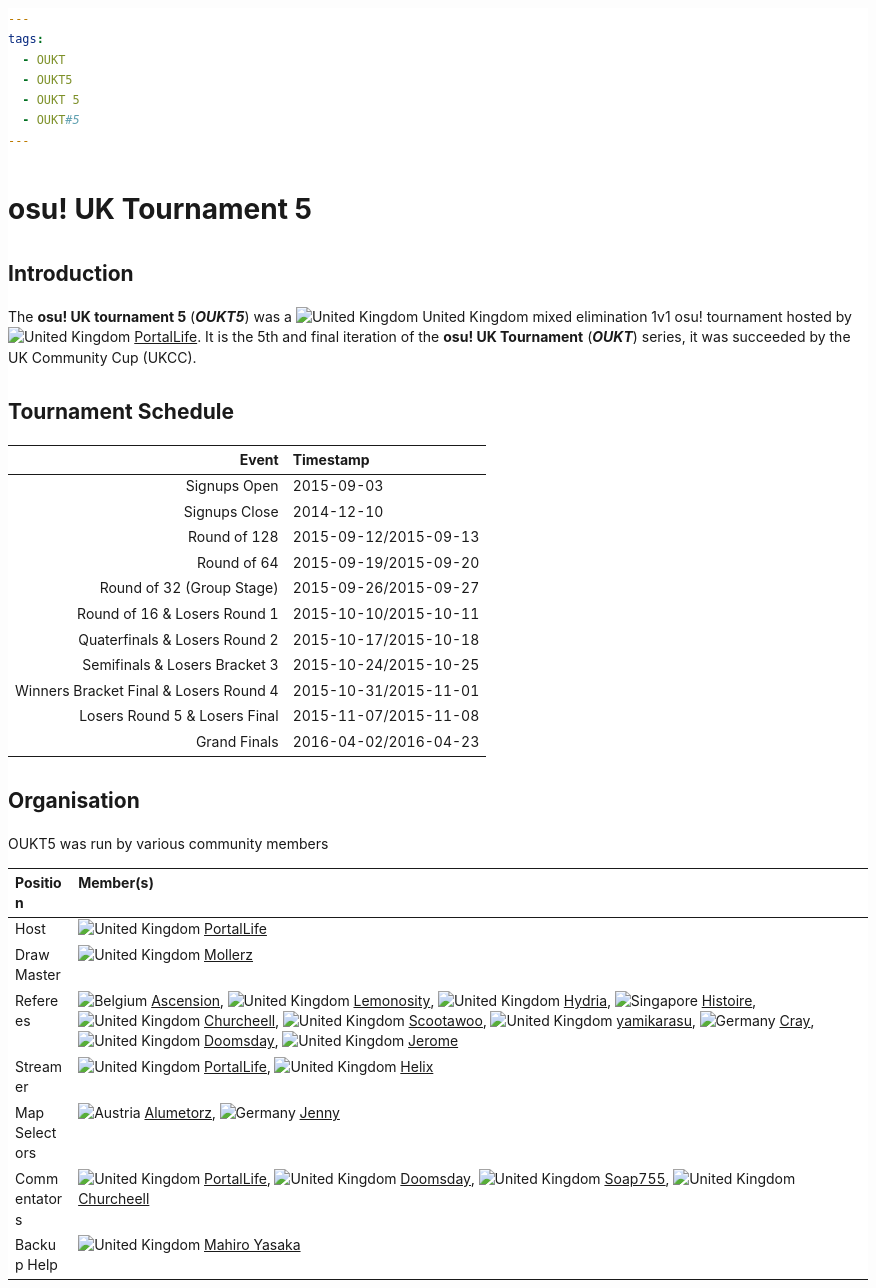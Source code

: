 ```yaml
---
tags:
  - OUKT
  - OUKT5
  - OUKT 5
  - OUKT#5
---
```


# osu! UK Tournament 5

## Introduction

The **osu! UK tournament 5** (***OUKT5***) was a ![][flag_GB] United Kingdom mixed elimination 1v1 osu! tournament hosted by ![][flag_GB] [PortalLife](https://osu.ppy.sh/users/929134). It is the 5th and final iteration of the **osu! UK Tournament** (***OUKT***) series, it was succeeded by the UK Community Cup (UKCC).

## Tournament Schedule

| Event | Timestamp |
| --: | :-- |
| Signups Open | 2015-09-03 |
| Signups Close | 2014-12-10 |
| Round of 128 | 2015-09-12/2015-09-13 |
| Round of 64 | 2015-09-19/2015-09-20 |
| Round of 32 (Group Stage) | 2015-09-26/2015-09-27 |
| Round of 16 & Losers Round 1 | 2015-10-10/2015-10-11 |
| Quaterfinals & Losers Round 2 | 2015-10-17/2015-10-18 |
| Semifinals & Losers Bracket 3 | 2015-10-24/2015-10-25 |
| Winners Bracket Final & Losers Round 4 | 2015-10-31/2015-11-01 |
| Losers Round 5 & Losers Final | 2015-11-07/2015-11-08 |
| Grand Finals | 2016-04-02/2016-04-23 |

## Organisation

OUKT5 was run by various community members

| Position | Member(s) |
| :-- | :-- |
| Host | ![][flag_GB] [PortalLife](https://osu.ppy.sh/users/929134) |
| Draw Master | ![][flag_GB] [Mollerz](https://osu.ppy.sh/users/1820042) |
| Referees | ![][flag_BE] [Ascension](https://osu.ppy.sh/users/9511483), ![][flag_GB] [Lemonosity](https://osu.ppy.sh/users/5668221), ![][flag_GB] [Hydria](https://osu.ppy.sh/users/808176), ![][flag_SG] [Histoire](https://osu.ppy.sh/users/3801463), ![][flag_GB] [Churcheell](https://osu.ppy.sh/users/2585115), ![][flag_GB] [Scootawoo](https://osu.ppy.sh/users/1464467), ![][flag_GB] [yamikarasu](https://osu.ppy.sh/users/4422446), ![][flag_DE] [Cray](https://osu.ppy.sh/users/1350338), ![][flag_GB] [Doomsday](https://osu.ppy.sh/users/18983), ![][flag_GB] [Jerome](https://osu.ppy.sh/users/3391379) |
| Streamer | ![][flag_GB] [PortalLife](https://osu.ppy.sh/users/929134), ![][flag_GB] [Helix](https://osu.ppy.sh/users/3322597) |
| Map Selectors | ![][flag_AT] [Alumetorz](https://osu.ppy.sh/users/1145984), ![][flag_DE] [Jenny](https://osu.ppy.sh/users/579428) |
| Commentators | ![][flag_GB] [PortalLife](https://osu.ppy.sh/users/929134), ![][flag_GB] [Doomsday](https://osu.ppy.sh/users/18983), ![][flag_GB] [Soap755](https://osu.ppy.sh/users/4867721), ![][flag_GB] [Churcheell](https://osu.ppy.sh/users/2585115) |
| Backup Help | ![][flag_GB] [Mahiro Yasaka](https://osu.ppy.sh/users/3481378) |


[flag_AT]: /wiki/shared/flag/AT.gif "Austria"
[flag_BE]: /wiki/shared/flag/BE.gif "Belgium"
[flag_DE]: /wiki/shared/flag/DE.gif "Germany"
[flag_GB]: /wiki/shared/flag/GB.gif "United Kingdom"
[flag_SG]: /wiki/shared/flag/SG.gif "Singapore"